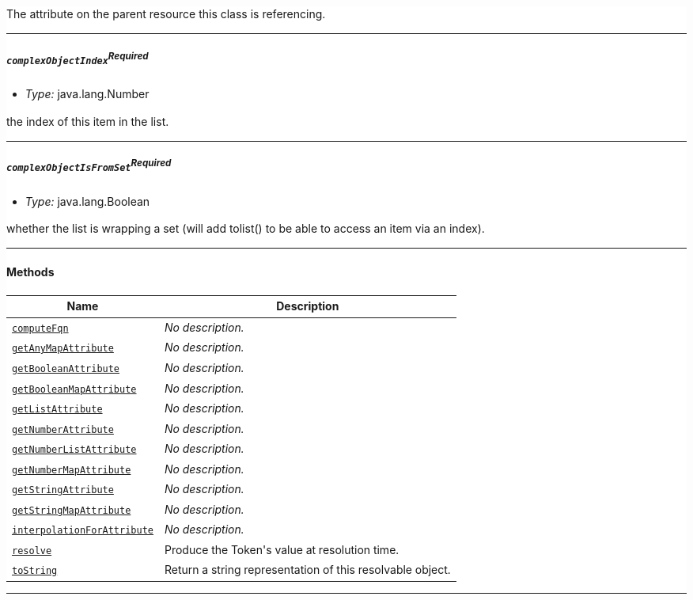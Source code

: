 The attribute on the parent resource this class is referencing.

---

##### `complexObjectIndex`<sup>Required</sup> <a name="complexObjectIndex" id="@cdktf/provider-launchdarkly.dataLaunchdarklyWebhook.DataLaunchdarklyWebhookStatementsOutputReference.Initializer.parameter.complexObjectIndex"></a>

- *Type:* java.lang.Number

the index of this item in the list.

---

##### `complexObjectIsFromSet`<sup>Required</sup> <a name="complexObjectIsFromSet" id="@cdktf/provider-launchdarkly.dataLaunchdarklyWebhook.DataLaunchdarklyWebhookStatementsOutputReference.Initializer.parameter.complexObjectIsFromSet"></a>

- *Type:* java.lang.Boolean

whether the list is wrapping a set (will add tolist() to be able to access an item via an index).

---

#### Methods <a name="Methods" id="Methods"></a>

| **Name** | **Description** |
| --- | --- |
| <code><a href="#@cdktf/provider-launchdarkly.dataLaunchdarklyWebhook.DataLaunchdarklyWebhookStatementsOutputReference.computeFqn">computeFqn</a></code> | *No description.* |
| <code><a href="#@cdktf/provider-launchdarkly.dataLaunchdarklyWebhook.DataLaunchdarklyWebhookStatementsOutputReference.getAnyMapAttribute">getAnyMapAttribute</a></code> | *No description.* |
| <code><a href="#@cdktf/provider-launchdarkly.dataLaunchdarklyWebhook.DataLaunchdarklyWebhookStatementsOutputReference.getBooleanAttribute">getBooleanAttribute</a></code> | *No description.* |
| <code><a href="#@cdktf/provider-launchdarkly.dataLaunchdarklyWebhook.DataLaunchdarklyWebhookStatementsOutputReference.getBooleanMapAttribute">getBooleanMapAttribute</a></code> | *No description.* |
| <code><a href="#@cdktf/provider-launchdarkly.dataLaunchdarklyWebhook.DataLaunchdarklyWebhookStatementsOutputReference.getListAttribute">getListAttribute</a></code> | *No description.* |
| <code><a href="#@cdktf/provider-launchdarkly.dataLaunchdarklyWebhook.DataLaunchdarklyWebhookStatementsOutputReference.getNumberAttribute">getNumberAttribute</a></code> | *No description.* |
| <code><a href="#@cdktf/provider-launchdarkly.dataLaunchdarklyWebhook.DataLaunchdarklyWebhookStatementsOutputReference.getNumberListAttribute">getNumberListAttribute</a></code> | *No description.* |
| <code><a href="#@cdktf/provider-launchdarkly.dataLaunchdarklyWebhook.DataLaunchdarklyWebhookStatementsOutputReference.getNumberMapAttribute">getNumberMapAttribute</a></code> | *No description.* |
| <code><a href="#@cdktf/provider-launchdarkly.dataLaunchdarklyWebhook.DataLaunchdarklyWebhookStatementsOutputReference.getStringAttribute">getStringAttribute</a></code> | *No description.* |
| <code><a href="#@cdktf/provider-launchdarkly.dataLaunchdarklyWebhook.DataLaunchdarklyWebhookStatementsOutputReference.getStringMapAttribute">getStringMapAttribute</a></code> | *No description.* |
| <code><a href="#@cdktf/provider-launchdarkly.dataLaunchdarklyWebhook.DataLaunchdarklyWebhookStatementsOutputReference.interpolationForAttribute">interpolationForAttribute</a></code> | *No description.* |
| <code><a href="#@cdktf/provider-launchdarkly.dataLaunchdarklyWebhook.DataLaunchdarklyWebhookStatementsOutputReference.resolve">resolve</a></code> | Produce the Token's value at resolution time. |
| <code><a href="#@cdktf/provider-launchdarkly.dataLaunchdarklyWebhook.DataLaunchdarklyWebhookStatementsOutputReference.toString">toString</a></code> | Return a string representation of this resolvable object. |

---
